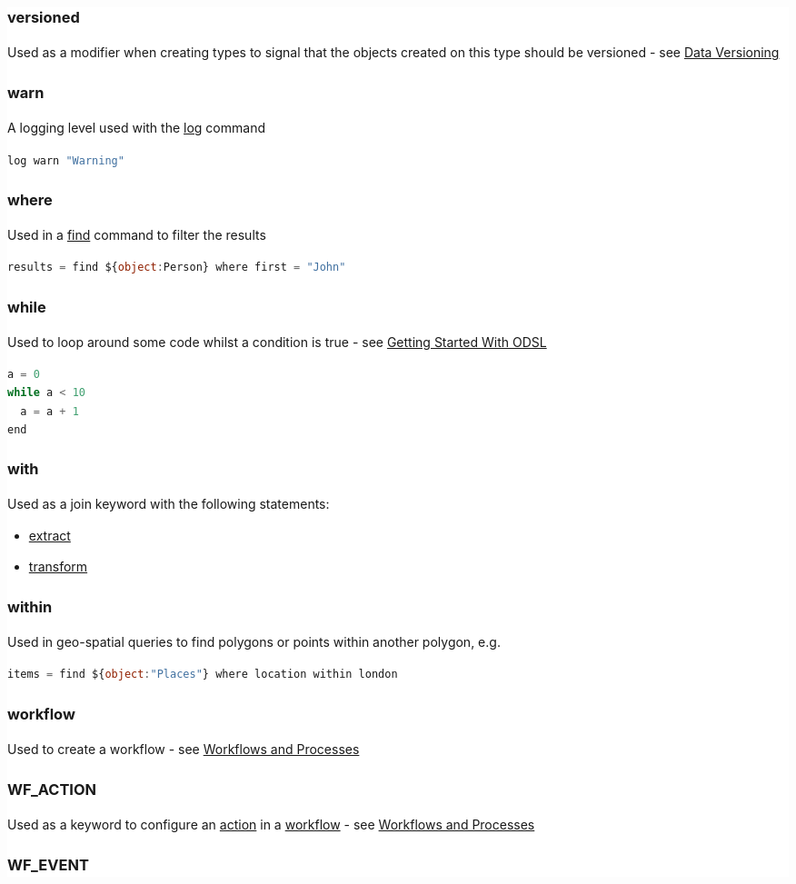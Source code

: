 ### versioned

Used as a modifier when creating types to signal that the objects created on this type should be versioned - see [Data Versioning](/docs/odsl/dm/versioning)

### warn

A logging level used with the [log](#log) command

```js
log warn "Warning"
```
### where

Used in a [find](#find) command to filter the results

```js
results = find ${object:Person} where first = "John"
```
### while

Used to loop around some code whilst a condition is true - see [Getting Started With ODSL](/docs/tutorials/gettingstartedodsl)

```js
a = 0
while a < 10
  a = a + 1
end
```
### with

Used as a join keyword with the following statements:

*   [extract](#extract)
    
*   [transform](#transform)
    

### within

Used in geo-spatial queries to find polygons or points within another polygon, e.g.

```js
items = find ${object:"Places"} where location within london
```
### workflow

Used to create a workflow - see [Workflows and Processes](/docs/odsl/dm/workflow)

### WF_ACTION

Used as a keyword to configure an [action](#action) in a [workflow](/docs/odsl) - see [Workflows and Processes](/docs/odsl/dm/workflow)

### WF_EVENT
